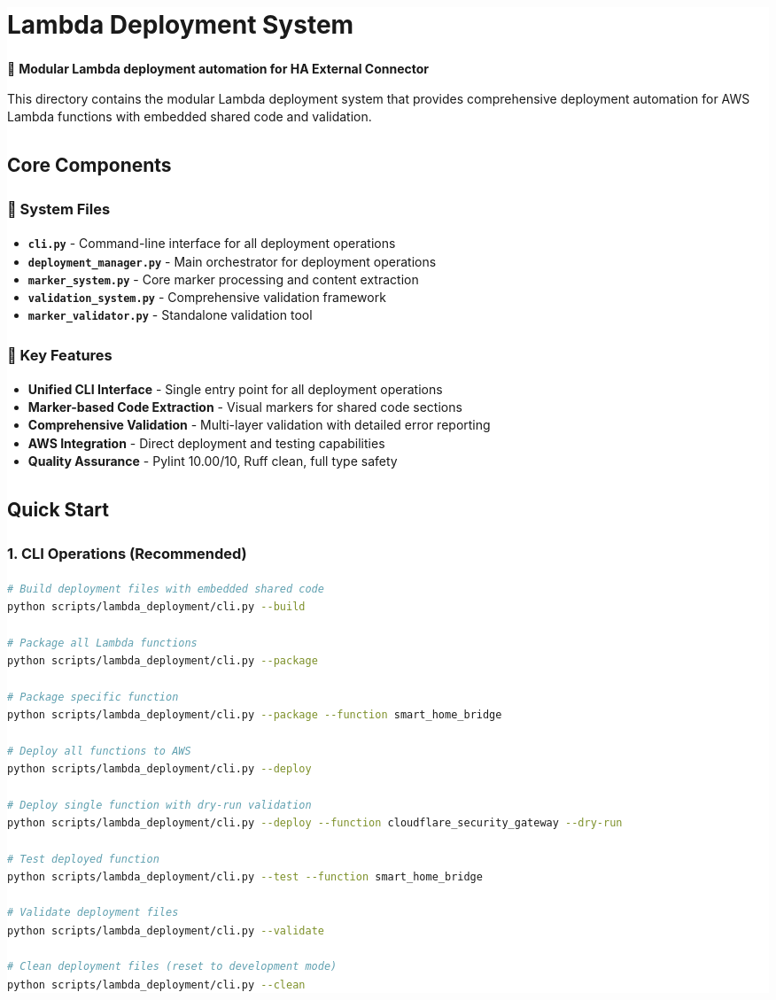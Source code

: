 # Lambda Deployment System

🚀 **Modular Lambda deployment automation for HA External Connector**

This directory contains the modular Lambda deployment system that provides comprehensive deployment automation for AWS Lambda functions with embedded shared code and validation.

## Core Components

### 📁 System Files

- **`cli.py`** - Command-line interface for all deployment operations
- **`deployment_manager.py`** - Main orchestrator for deployment operations
- **`marker_system.py`** - Core marker processing and content extraction
- **`validation_system.py`** - Comprehensive validation framework
- **`marker_validator.py`** - Standalone validation tool

### 🔧 Key Features

- **Unified CLI Interface** - Single entry point for all deployment operations
- **Marker-based Code Extraction** - Visual markers for shared code sections
- **Comprehensive Validation** - Multi-layer validation with detailed error reporting
- **AWS Integration** - Direct deployment and testing capabilities
- **Quality Assurance** - Pylint 10.00/10, Ruff clean, full type safety

## Quick Start

### 1. CLI Operations (Recommended)

```bash
# Build deployment files with embedded shared code
python scripts/lambda_deployment/cli.py --build

# Package all Lambda functions
python scripts/lambda_deployment/cli.py --package

# Package specific function
python scripts/lambda_deployment/cli.py --package --function smart_home_bridge

# Deploy all functions to AWS
python scripts/lambda_deployment/cli.py --deploy

# Deploy single function with dry-run validation
python scripts/lambda_deployment/cli.py --deploy --function cloudflare_security_gateway --dry-run

# Test deployed function
python scripts/lambda_deployment/cli.py --test --function smart_home_bridge

# Validate deployment files
python scripts/lambda_deployment/cli.py --validate

# Clean deployment files (reset to development mode)
python scripts/lambda_deployment/cli.py --clean
```
